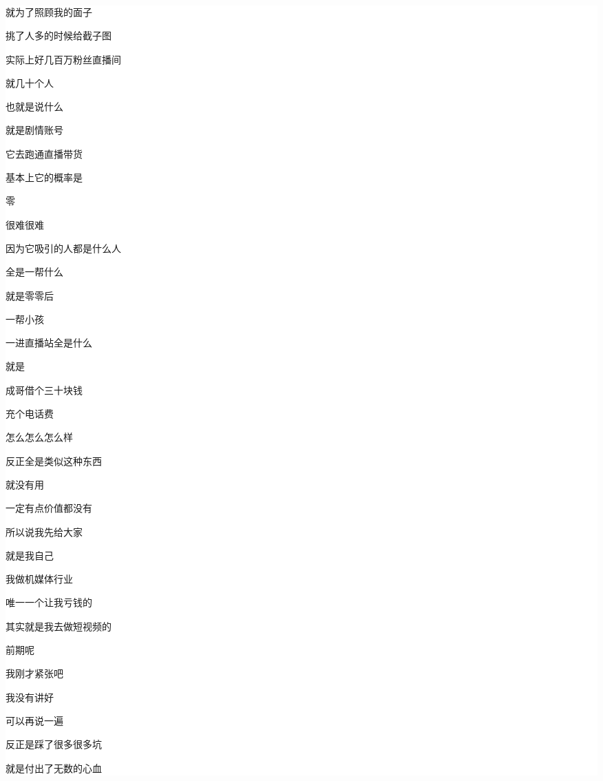 就为了照顾我的面子

挑了人多的时候给截子图

实际上好几百万粉丝直播间

就几十个人

也就是说什么

就是剧情账号

它去跑通直播带货

基本上它的概率是

零

很难很难

因为它吸引的人都是什么人

全是一帮什么

就是零零后

一帮小孩

一进直播站全是什么

就是

成哥借个三十块钱

充个电话费

怎么怎么怎么样

反正全是类似这种东西

就没有用

一定有点价值都没有

所以说我先给大家

就是我自己

我做机媒体行业

唯一一个让我亏钱的

其实就是我去做短视频的

前期呢

我刚才紧张吧

我没有讲好

可以再说一遍

反正是踩了很多很多坑

就是付出了无数的心血
